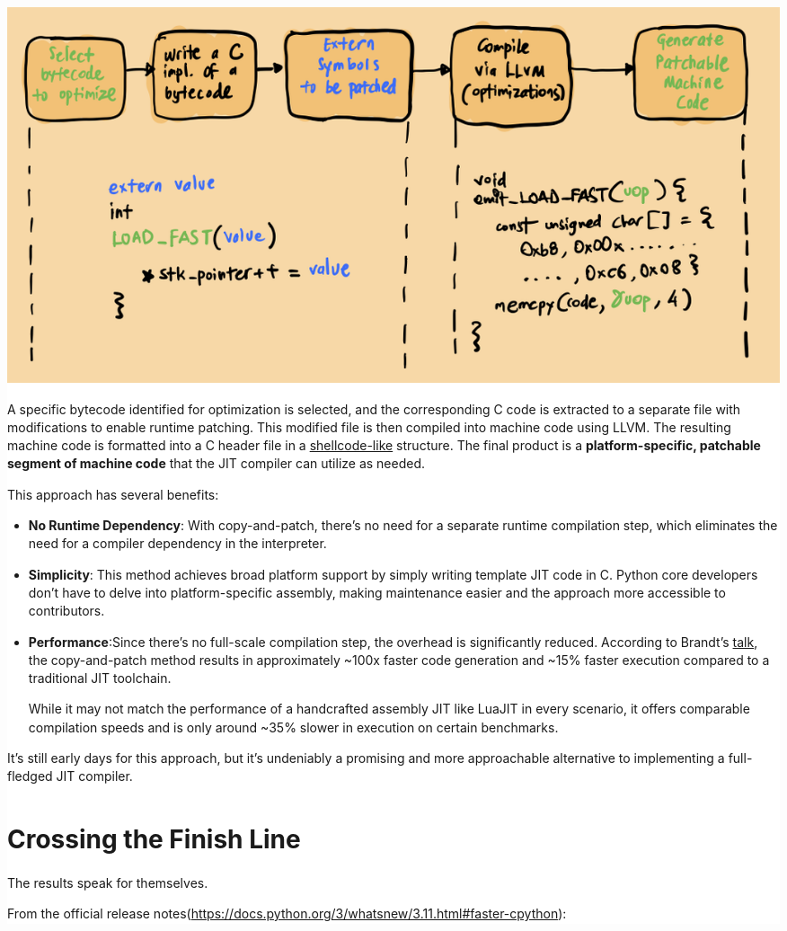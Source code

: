![](/jitflow.png)

A specific bytecode identified for optimization is selected, and the corresponding C code is extracted to a separate file with modifications to enable runtime patching. This modified file is then compiled into machine code using LLVM. The resulting machine code is formatted into a C header file in a [shellcode-like](https://en.wikipedia.org/wiki/Shellcode) structure. The final product is a **platform-specific, patchable segment of machine code** that the JIT compiler can utilize as needed.

This approach has several benefits:

- **No Runtime Dependency**: With copy-and-patch, there’s no need for a separate runtime compilation step, which eliminates the need for a compiler dependency in the interpreter.
- **Simplicity**: This method achieves broad platform support by simply writing template JIT code in C. Python core developers don’t have to delve into platform-specific assembly, making maintenance easier and the approach more accessible to contributors.
- **Performance**:Since there’s no full-scale compilation step, the overhead is significantly reduced. According to Brandt’s [talk](https://www.youtube.com/watch?v=kMO3Ju0QCDo), the copy-and-patch method results in approximately ~100x faster code generation and ~15% faster execution compared to a traditional JIT toolchain. 

    While it may not match the performance of a handcrafted assembly JIT like LuaJIT in every scenario, it offers comparable compilation speeds and is only around ~35% slower in execution on certain benchmarks.

It’s still early days for this approach, but it’s undeniably a promising and more approachable alternative to implementing a full-fledged JIT compiler.

# Crossing the Finish Line

The results speak for themselves.

From the official release notes(https://docs.python.org/3/whatsnew/3.11.html#faster-cpython):
